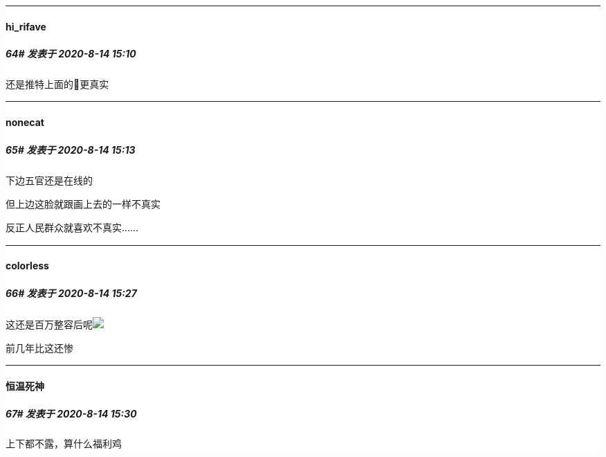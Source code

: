 



*****

####  hi_rifave  
##### 64#       发表于 2020-8-14 15:10




还是推特上面的🐔更真实







*****

####  nonecat  
##### 65#       发表于 2020-8-14 15:13




下边五官还是在线的

但上边这脸就跟画上去的一样不真实

反正人民群众就喜欢不真实……







*****

####  colorless  
##### 66#       发表于 2020-8-14 15:27




这还是百万整容后呢<img src="https://static.saraba1st.com/image/smiley/face2017/049.png" referrerpolicy="no-referrer">

前几年比这还惨







*****

####  恒温死神  
##### 67#       发表于 2020-8-14 15:30




上下都不露，算什么福利鸡


